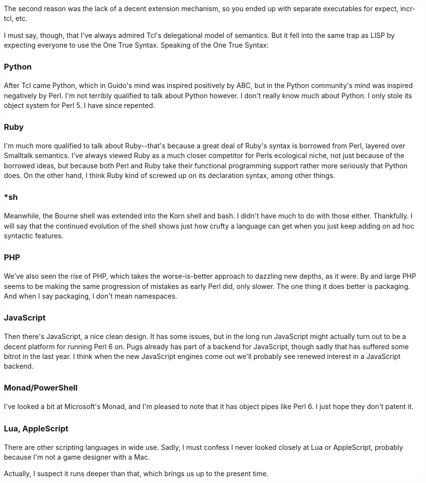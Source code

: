 The second reason was the lack of a decent extension mechanism, so you ended up with separate executables for expect, incr-tcl, etc.

I must say, though, that I've always admired Tcl's delegational model of semantics. But it fell into the same trap as LISP by expecting everyone to use the One True Syntax. Speaking of the One True Syntax:

### Python

After Tcl came Python, which in Guido's mind was inspired positively by ABC, but in the Python community's mind was inspired negatively by Perl. I'm not terribly qualified to talk about Python however. I don't really know much about Python. I only stole its object system for Perl 5. I have since repented.

### Ruby

I'm much more qualified to talk about Ruby--that's because a great deal of Ruby's syntax is borrowed from Perl, layered over Smalltalk semantics. I've always viewed Ruby as a much closer competitor for Perls ecological niche, not just because of the borrowed ideas, but because both Perl and Ruby take their functional programming support rather more seriously that Python does. On the other hand, I think Ruby kind of screwed up on its declaration syntax, among other things.

### \*sh

Meanwhile, the Bourne shell was extended into the Korn shell and bash. I didn't have much to do with those either. Thankfully. I will say that the continued evolution of the shell shows just how crufty a language can get when you just keep adding on ad hoc syntactic features.

### PHP

We've also seen the rise of PHP, which takes the worse-is-better approach to dazzling new depths, as it were. By and large PHP seems to be making the same progression of mistakes as early Perl did, only slower. The one thing it does better is packaging. And when I say packaging, I don't mean namespaces.

### JavaScript

Then there's JavaScript, a nice clean design. It has some issues, but in the long run JavaScript might actually turn out to be a decent platform for running Perl 6 on. Pugs already has part of a backend for JavaScript, though sadly that has suffered some bitrot in the last year. I think when the new JavaScript engines come out we'll probably see renewed interest in a JavaScript backend.

### Monad/PowerShell

I've looked a bit at Microsoft's Monad, and I'm pleased to note that it has object pipes like Perl 6. I just hope they don't patent it.

### Lua, AppleScript

There are other scripting languages in wide use. Sadly, I must confess I never looked closely at Lua or AppleScript, probably because I'm not a game designer with a Mac.

Actually, I suspect it runs deeper than that, which brings us up to the present time.
